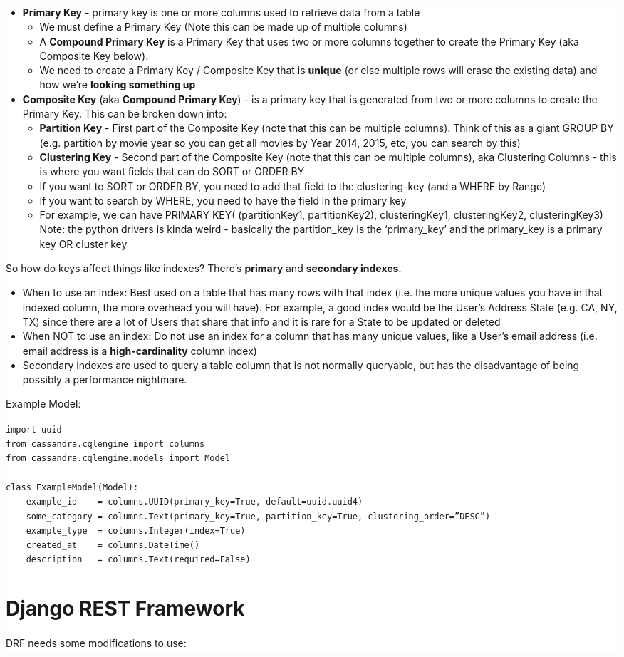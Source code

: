 * __Primary Key__ - primary key is one or more columns used to retrieve data from a table
    - We must define a Primary Key (Note this can be made up of multiple columns)
    - A __Compound Primary Key__ is a Primary Key that uses two or more columns together to create the Primary Key (aka Composite Key below).
    - We need to create a Primary Key / Composite Key that is __unique__ (or else multiple rows will erase the existing data) and 
      how we’re __looking something up__
* __Composite Key__ (aka __Compound Primary Key__) - is a primary key that is generated from two or more columns to 
  create the Primary Key. This can be broken down into:
    - __Partition Key__ - First part of the Composite Key (note that this can be multiple columns). Think of this as a giant GROUP BY (e.g. partition by movie year so you can get all movies by Year 2014, 2015, etc, you can search by this)
    - __Clustering Key__ - Second part of the Composite Key (note that this can be multiple columns), aka Clustering Columns - this is where you want fields that can do SORT or ORDER BY
    - If you want to SORT or ORDER BY, you need to add that field to the clustering-key (and a WHERE by Range)
    - If you want to search by WHERE, you need to have the field in the primary key 
    - For example, we can have PRIMARY KEY( (partitionKey1, partitionKey2), clusteringKey1, clusteringKey2, clusteringKey3)
      Note: the python drivers is kinda weird  - basically the partition_key is the ‘primary_key’ and the primary_key is a primary key OR cluster key

So how do keys affect things like indexes? There’s __primary__ and __secondary indexes__.

* When to use an index: Best used on a table that has many rows with that index (i.e. the more unique values you have in that indexed column, the more overhead you will have). For example, a good index would be the User’s Address State (e.g. CA, NY, TX) since there are a lot of Users that share that info and it is rare for a State to be updated or deleted
* When NOT to use an index: Do not use an index for a column that has many unique values, like a User’s email address 
  (i.e. email address is a __high-cardinality__ column index)
* Secondary indexes are used to query a table column that is not normally queryable, but has the disadvantage of 
  being possibly a performance nightmare.

Example Model:

    import uuid
    from cassandra.cqlengine import columns
    from cassandra.cqlengine.models import Model

    class ExampleModel(Model):
        example_id    = columns.UUID(primary_key=True, default=uuid.uuid4)
        some_category = columns.Text(primary_key=True, partition_key=True, clustering_order=”DESC”)
        example_type  = columns.Integer(index=True)
        created_at    = columns.DateTime()
        description   = columns.Text(required=False)

# Django REST Framework

DRF needs some modifications to use:
